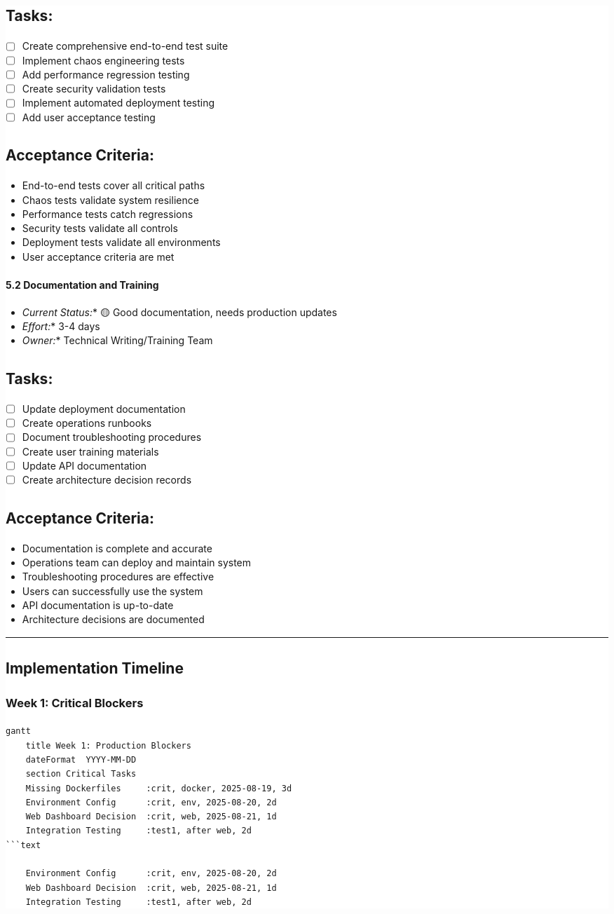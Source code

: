 ## Tasks:

- [ ] Create comprehensive end-to-end test suite
- [ ] Implement chaos engineering tests
- [ ] Add performance regression testing
- [ ] Create security validation tests
- [ ] Implement automated deployment testing
- [ ] Add user acceptance testing

## Acceptance Criteria:

- End-to-end tests cover all critical paths
- Chaos tests validate system resilience
- Performance tests catch regressions
- Security tests validate all controls
- Deployment tests validate all environments
- User acceptance criteria are met

#### 5.2 Documentation and Training

* *Current Status:** 🟡 Good documentation, needs production updates
* *Effort:** 3-4 days
* *Owner:** Technical Writing/Training Team

## Tasks:

- [ ] Update deployment documentation
- [ ] Create operations runbooks
- [ ] Document troubleshooting procedures
- [ ] Create user training materials
- [ ] Update API documentation
- [ ] Create architecture decision records

## Acceptance Criteria:

- Documentation is complete and accurate
- Operations team can deploy and maintain system
- Troubleshooting procedures are effective
- Users can successfully use the system
- API documentation is up-to-date
- Architecture decisions are documented

- --

## Implementation Timeline

### Week 1: Critical Blockers

```mermaid
gantt
    title Week 1: Production Blockers
    dateFormat  YYYY-MM-DD
    section Critical Tasks
    Missing Dockerfiles     :crit, docker, 2025-08-19, 3d
    Environment Config      :crit, env, 2025-08-20, 2d
    Web Dashboard Decision  :crit, web, 2025-08-21, 1d
    Integration Testing     :test1, after web, 2d
```text

    Environment Config      :crit, env, 2025-08-20, 2d
    Web Dashboard Decision  :crit, web, 2025-08-21, 1d
    Integration Testing     :test1, after web, 2d

```